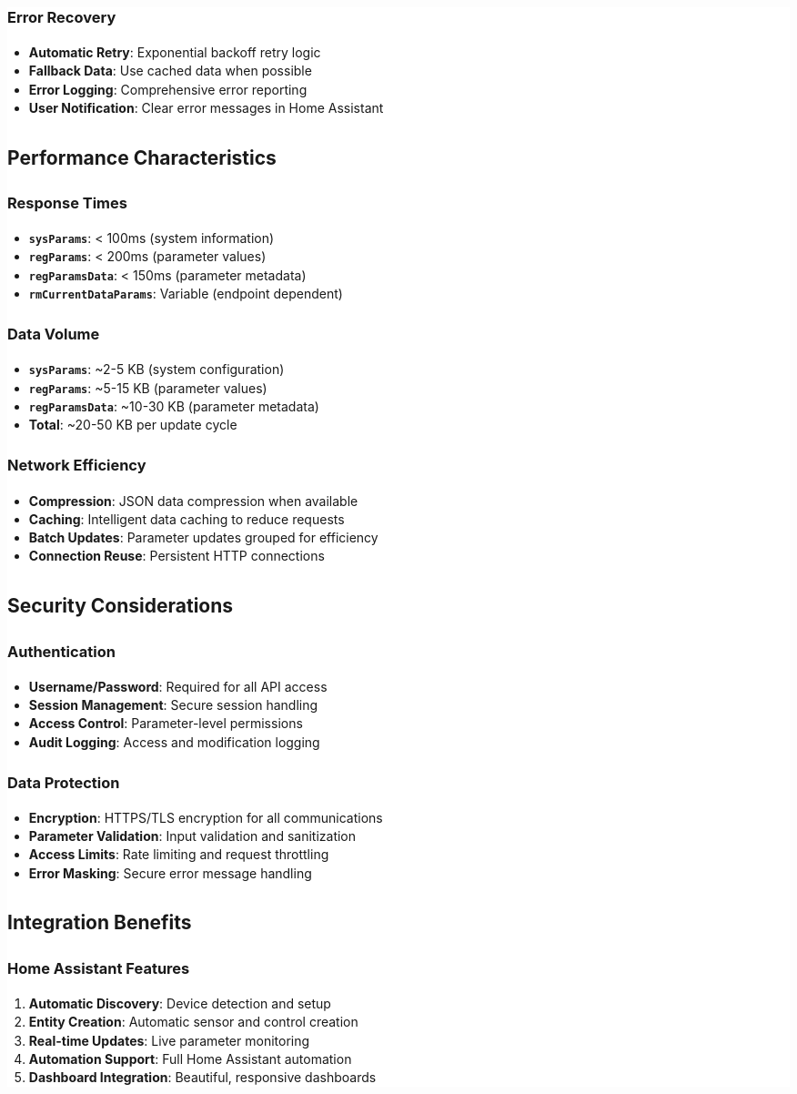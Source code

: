 ### Error Recovery
- **Automatic Retry**: Exponential backoff retry logic
- **Fallback Data**: Use cached data when possible
- **Error Logging**: Comprehensive error reporting
- **User Notification**: Clear error messages in Home Assistant

## Performance Characteristics

### Response Times
- **`sysParams`**: < 100ms (system information)
- **`regParams`**: < 200ms (parameter values)
- **`regParamsData`**: < 150ms (parameter metadata)
- **`rmCurrentDataParams`**: Variable (endpoint dependent)

### Data Volume
- **`sysParams`**: ~2-5 KB (system configuration)
- **`regParams`**: ~5-15 KB (parameter values)
- **`regParamsData`**: ~10-30 KB (parameter metadata)
- **Total**: ~20-50 KB per update cycle

### Network Efficiency
- **Compression**: JSON data compression when available
- **Caching**: Intelligent data caching to reduce requests
- **Batch Updates**: Parameter updates grouped for efficiency
- **Connection Reuse**: Persistent HTTP connections

## Security Considerations

### Authentication
- **Username/Password**: Required for all API access
- **Session Management**: Secure session handling
- **Access Control**: Parameter-level permissions
- **Audit Logging**: Access and modification logging

### Data Protection
- **Encryption**: HTTPS/TLS encryption for all communications
- **Parameter Validation**: Input validation and sanitization
- **Access Limits**: Rate limiting and request throttling
- **Error Masking**: Secure error message handling

## Integration Benefits

### Home Assistant Features
1. **Automatic Discovery**: Device detection and setup
2. **Entity Creation**: Automatic sensor and control creation
3. **Real-time Updates**: Live parameter monitoring
4. **Automation Support**: Full Home Assistant automation
5. **Dashboard Integration**: Beautiful, responsive dashboards
